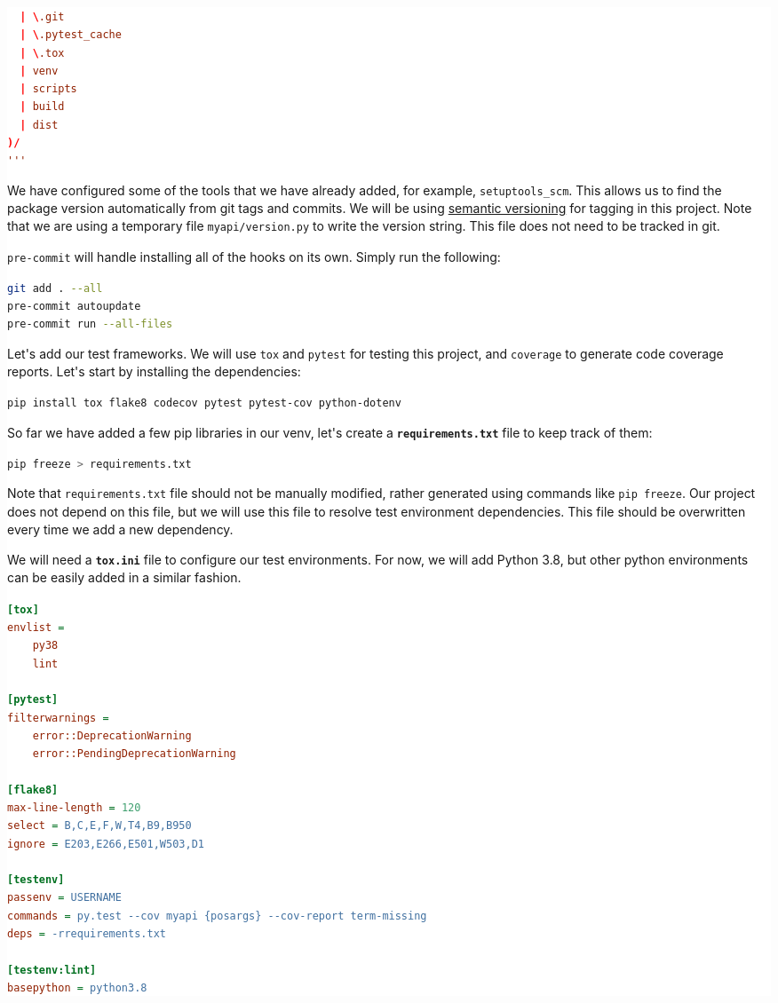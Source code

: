 ```toml
  | \.git
  | \.pytest_cache
  | \.tox
  | venv
  | scripts
  | build
  | dist
)/
'''
```
We have configured some of the tools that we have already added, for example, `setuptools_scm`. This allows us to find the package version automatically from git tags and commits. We will be using [semantic versioning](https://semver.org) for tagging in this project. Note that we are using a temporary file `myapi/version.py` to write the version string. This file does not need to be tracked in git.

`pre-commit` will handle installing all of the hooks on its own. Simply run the following:

```bash
git add . --all
pre-commit autoupdate
pre-commit run --all-files
```

Let's add our test frameworks. We will use `tox` and `pytest` for testing this project, and `coverage` to generate code coverage reports. Let's start by installing the dependencies:

```bash
pip install tox flake8 codecov pytest pytest-cov python-dotenv
```

So far we have added a few pip libraries in our venv, let's create a **`requirements.txt`** file to keep track of them:

```bash
pip freeze > requirements.txt
```

Note that `requirements.txt` file should not be manually modified, rather generated using commands like `pip freeze`. Our project does not depend on this file, but we will use this file to resolve test environment dependencies. This file should be overwritten every time we add a new dependency.

We will need a **`tox.ini`** file to configure our test environments. For now, we will add Python 3.8, but other python environments can be easily added in a similar fashion.

```ini
[tox]
envlist =
    py38
    lint

[pytest]
filterwarnings =
    error::DeprecationWarning
    error::PendingDeprecationWarning

[flake8]
max-line-length = 120
select = B,C,E,F,W,T4,B9,B950
ignore = E203,E266,E501,W503,D1

[testenv]
passenv = USERNAME
commands = py.test --cov myapi {posargs} --cov-report term-missing
deps = -rrequirements.txt

[testenv:lint]
basepython = python3.8
```